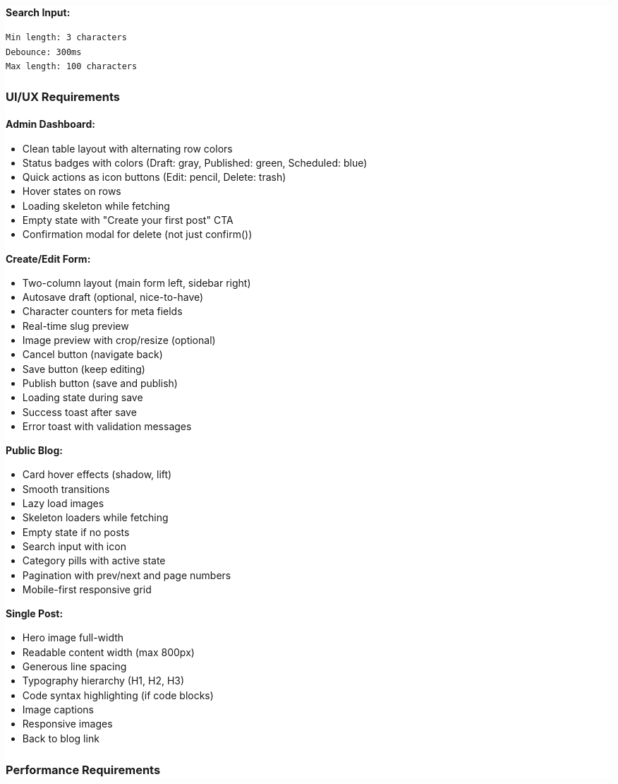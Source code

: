 **Search Input:**
```
Min length: 3 characters
Debounce: 300ms
Max length: 100 characters
```

### UI/UX Requirements

**Admin Dashboard:**
- Clean table layout with alternating row colors
- Status badges with colors (Draft: gray, Published: green, Scheduled: blue)
- Quick actions as icon buttons (Edit: pencil, Delete: trash)
- Hover states on rows
- Loading skeleton while fetching
- Empty state with "Create your first post" CTA
- Confirmation modal for delete (not just confirm())

**Create/Edit Form:**
- Two-column layout (main form left, sidebar right)
- Autosave draft (optional, nice-to-have)
- Character counters for meta fields
- Real-time slug preview
- Image preview with crop/resize (optional)
- Cancel button (navigate back)
- Save button (keep editing)
- Publish button (save and publish)
- Loading state during save
- Success toast after save
- Error toast with validation messages

**Public Blog:**
- Card hover effects (shadow, lift)
- Smooth transitions
- Lazy load images
- Skeleton loaders while fetching
- Empty state if no posts
- Search input with icon
- Category pills with active state
- Pagination with prev/next and page numbers
- Mobile-first responsive grid

**Single Post:**
- Hero image full-width
- Readable content width (max 800px)
- Generous line spacing
- Typography hierarchy (H1, H2, H3)
- Code syntax highlighting (if code blocks)
- Image captions
- Responsive images
- Back to blog link

### Performance Requirements
